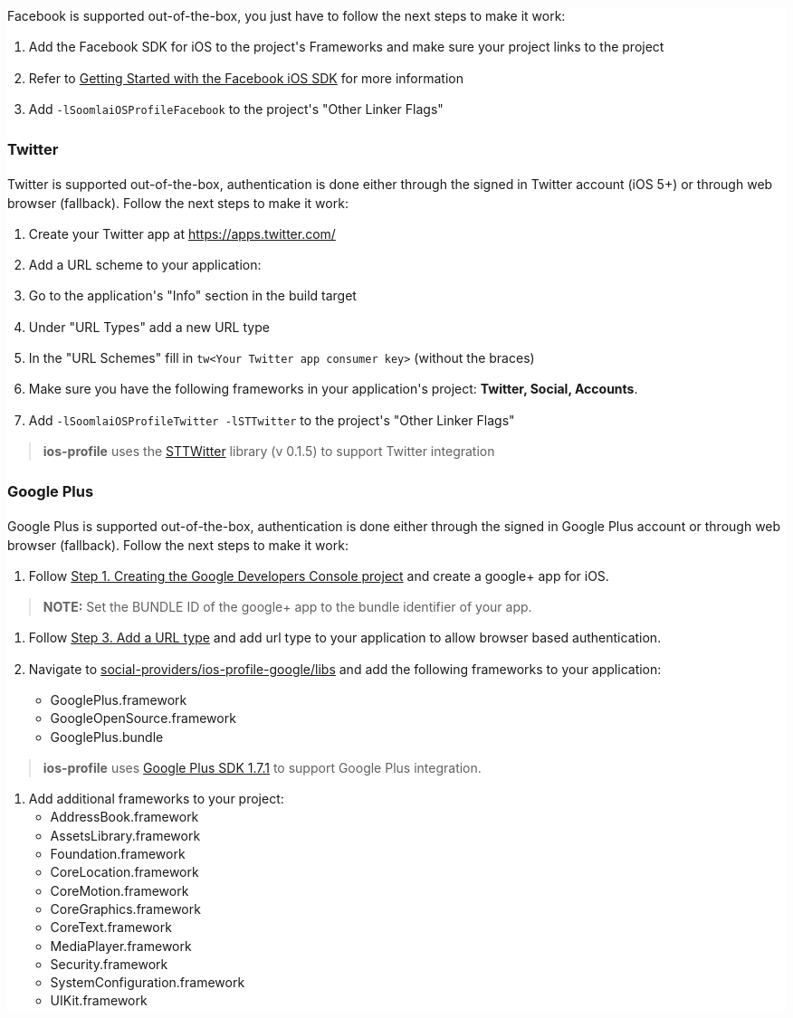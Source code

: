 Facebook is supported out-of-the-box, you just have to follow the next steps to make it work:

1. Add the Facebook SDK for iOS to the project's Frameworks and make sure your project links to the project

1. Refer to [Getting Started with the Facebook iOS SDK](https://developers.facebook.com/docs/ios/getting-started/) for more information

1. Add `-lSoomlaiOSProfileFacebook` to the project's "Other Linker Flags"

### Twitter

Twitter is supported out-of-the-box, authentication is done either through the signed in Twitter account (iOS 5+) or through web browser (fallback). Follow the next steps to make it work:

1. Create your Twitter app at https://apps.twitter.com/

1. Add a URL scheme to your application:
  1. Go to the application's "Info" section in the build target
  1. Under "URL Types" add a new URL type
  1. In the "URL Schemes" fill in `tw<Your Twitter app consumer key>` (without the braces)

1. Make sure you have the following frameworks in your application's project: **Twitter, Social, Accounts**.

1. Add `-lSoomlaiOSProfileTwitter -lSTTwitter` to the project's "Other Linker Flags"
  > **ios-profile** uses the [STTWitter](https://github.com/nst/STTwitter) library (v 0.1.5) to support Twitter integration

### Google Plus

Google Plus is supported out-of-the-box, authentication is done either through the signed in Google Plus account or through web browser (fallback). Follow the next steps to make it work:

1. Follow [Step 1. Creating the Google Developers Console project](https://developers.google.com/+/mobile/ios/getting-started#step_1_creating_the_console_name_project) and create a google+ app for iOS.

  > **NOTE:** Set the BUNDLE ID of the google+ app to the bundle identifier of your app.

1. Follow [Step 3. Add a URL type](https://developers.google.com/+/mobile/ios/getting-started#step_3_add_a_url_type) and add url type to your application to allow browser based authentication.

1. Navigate to [social-providers/ios-profile-google/libs](https://github.com/soomla/ios-profile/tree/master/social-providers/ios-profile-google/libs) and add the following frameworks to your application:
    * GooglePlus.framework
    * GoogleOpenSource.framework
    * GooglePlus.bundle

  > **ios-profile** uses [Google Plus SDK 1.7.1](https://developers.google.com/+/mobile/ios/upgrading-sdk) to support Google Plus integration.

1. Add additional frameworks to your project:
    * AddressBook.framework
    * AssetsLibrary.framework
    * Foundation.framework
    * CoreLocation.framework
    * CoreMotion.framework
    * CoreGraphics.framework
    * CoreText.framework
    * MediaPlayer.framework
    * Security.framework
    * SystemConfiguration.framework
    * UIKit.framework
